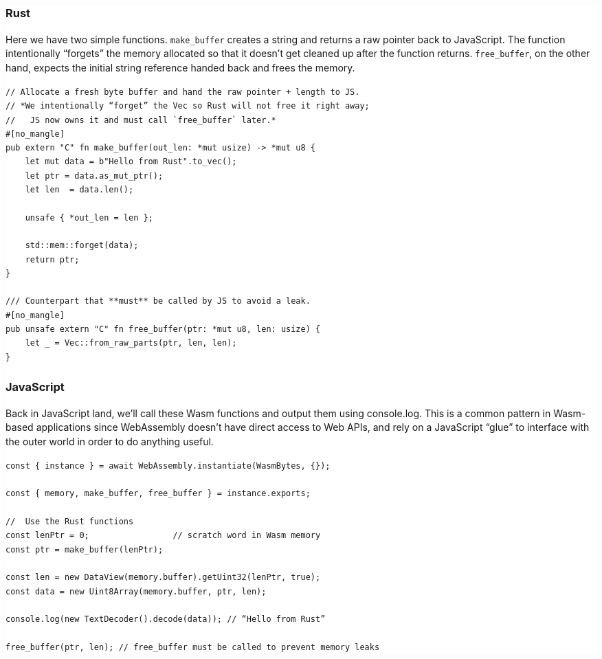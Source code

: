 ### Rust

Here we have two simple functions. `make_buffer` creates a string and returns a raw pointer back to JavaScript. The function intentionally “forgets” the memory allocated so that it doesn’t get cleaned up after the function returns. `free_buffer`, on the other hand, expects the initial string reference handed back and frees the memory.

```
// Allocate a fresh byte buffer and hand the raw pointer + length to JS.
// *We intentionally “forget” the Vec so Rust will not free it right away;
//   JS now owns it and must call `free_buffer` later.*
#[no_mangle]
pub extern "C" fn make_buffer(out_len: *mut usize) -> *mut u8 {
    let mut data = b"Hello from Rust".to_vec();
    let ptr = data.as_mut_ptr();
    let len  = data.len();

    unsafe { *out_len = len };

    std::mem::forget(data);
    return ptr;
}

/// Counterpart that **must** be called by JS to avoid a leak.
#[no_mangle]
pub unsafe extern "C" fn free_buffer(ptr: *mut u8, len: usize) {
    let _ = Vec::from_raw_parts(ptr, len, len);
}
```

### JavaScript

Back in JavaScript land, we’ll call these Wasm functions and output them using console.log. This is a common pattern in Wasm-based applications since WebAssembly doesn’t have direct access to Web APIs, and rely on a JavaScript “glue” to interface with the outer world in order to do anything useful.

```
const { instance } = await WebAssembly.instantiate(WasmBytes, {});

const { memory, make_buffer, free_buffer } = instance.exports;

//  Use the Rust functions
const lenPtr = 0;                 // scratch word in Wasm memory
const ptr = make_buffer(lenPtr);

const len = new DataView(memory.buffer).getUint32(lenPtr, true);
const data = new Uint8Array(memory.buffer, ptr, len);

console.log(new TextDecoder().decode(data)); // “Hello from Rust”

free_buffer(ptr, len); // free_buffer must be called to prevent memory leaks
```
